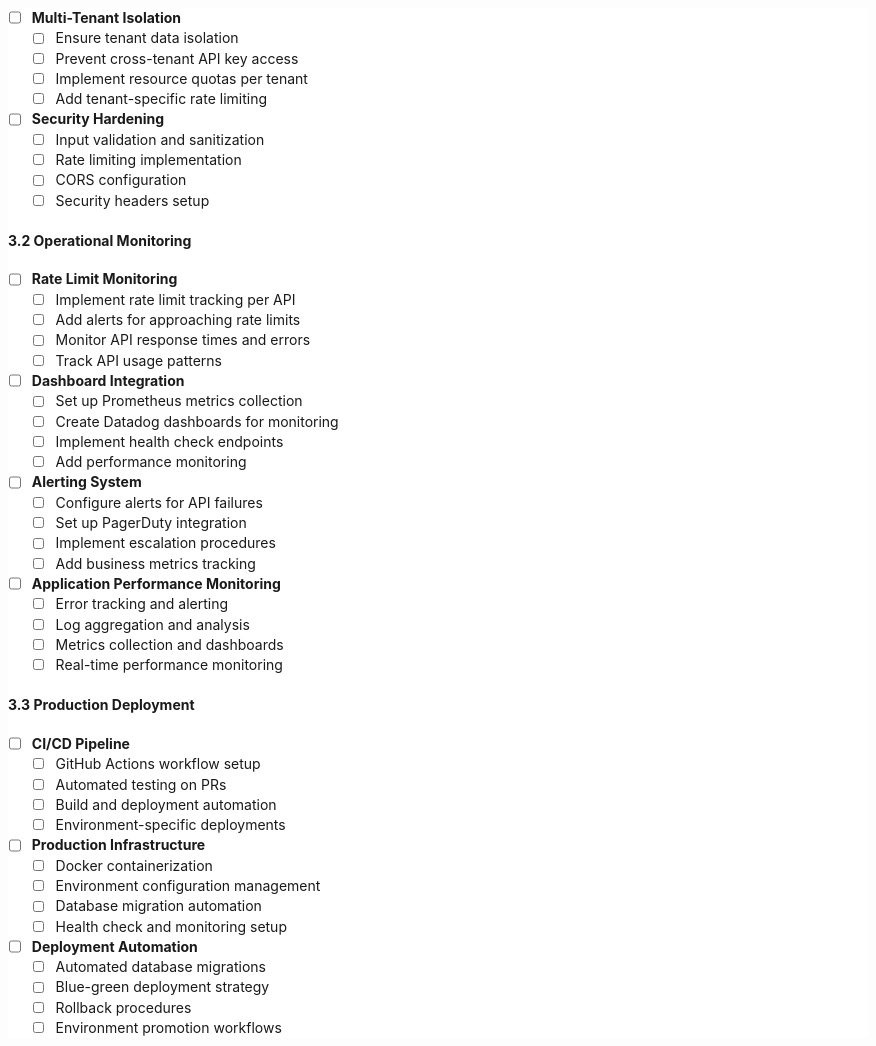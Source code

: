 - [ ] **Multi-Tenant Isolation**
  - [ ] Ensure tenant data isolation
  - [ ] Prevent cross-tenant API key access
  - [ ] Implement resource quotas per tenant
  - [ ] Add tenant-specific rate limiting

- [ ] **Security Hardening**
  - [ ] Input validation and sanitization
  - [ ] Rate limiting implementation
  - [ ] CORS configuration
  - [ ] Security headers setup

#### 3.2 Operational Monitoring
- [ ] **Rate Limit Monitoring**
  - [ ] Implement rate limit tracking per API
  - [ ] Add alerts for approaching rate limits
  - [ ] Monitor API response times and errors
  - [ ] Track API usage patterns

- [ ] **Dashboard Integration**
  - [ ] Set up Prometheus metrics collection
  - [ ] Create Datadog dashboards for monitoring
  - [ ] Implement health check endpoints
  - [ ] Add performance monitoring

- [ ] **Alerting System**
  - [ ] Configure alerts for API failures
  - [ ] Set up PagerDuty integration
  - [ ] Implement escalation procedures
  - [ ] Add business metrics tracking

- [ ] **Application Performance Monitoring**
  - [ ] Error tracking and alerting
  - [ ] Log aggregation and analysis
  - [ ] Metrics collection and dashboards
  - [ ] Real-time performance monitoring

#### 3.3 Production Deployment
- [ ] **CI/CD Pipeline**
  - [ ] GitHub Actions workflow setup
  - [ ] Automated testing on PRs
  - [ ] Build and deployment automation
  - [ ] Environment-specific deployments

- [ ] **Production Infrastructure**
  - [ ] Docker containerization
  - [ ] Environment configuration management
  - [ ] Database migration automation
  - [ ] Health check and monitoring setup

- [ ] **Deployment Automation**
  - [ ] Automated database migrations
  - [ ] Blue-green deployment strategy
  - [ ] Rollback procedures
  - [ ] Environment promotion workflows
